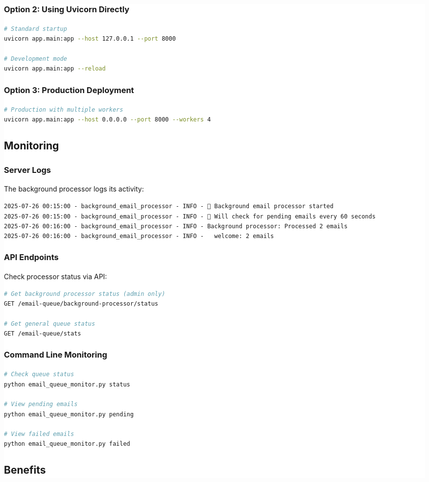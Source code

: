 ### **Option 2: Using Uvicorn Directly**
```bash
# Standard startup
uvicorn app.main:app --host 127.0.0.1 --port 8000

# Development mode
uvicorn app.main:app --reload
```

### **Option 3: Production Deployment**
```bash
# Production with multiple workers
uvicorn app.main:app --host 0.0.0.0 --port 8000 --workers 4
```

## Monitoring

### **Server Logs**
The background processor logs its activity:
```
2025-07-26 00:15:00 - background_email_processor - INFO - 🚀 Background email processor started
2025-07-26 00:15:00 - background_email_processor - INFO - 📧 Will check for pending emails every 60 seconds
2025-07-26 00:16:00 - background_email_processor - INFO - Background processor: Processed 2 emails
2025-07-26 00:16:00 - background_email_processor - INFO -   welcome: 2 emails
```

### **API Endpoints**
Check processor status via API:
```bash
# Get background processor status (admin only)
GET /email-queue/background-processor/status

# Get general queue status
GET /email-queue/stats
```

### **Command Line Monitoring**
```bash
# Check queue status
python email_queue_monitor.py status

# View pending emails
python email_queue_monitor.py pending

# View failed emails
python email_queue_monitor.py failed
```

## Benefits
